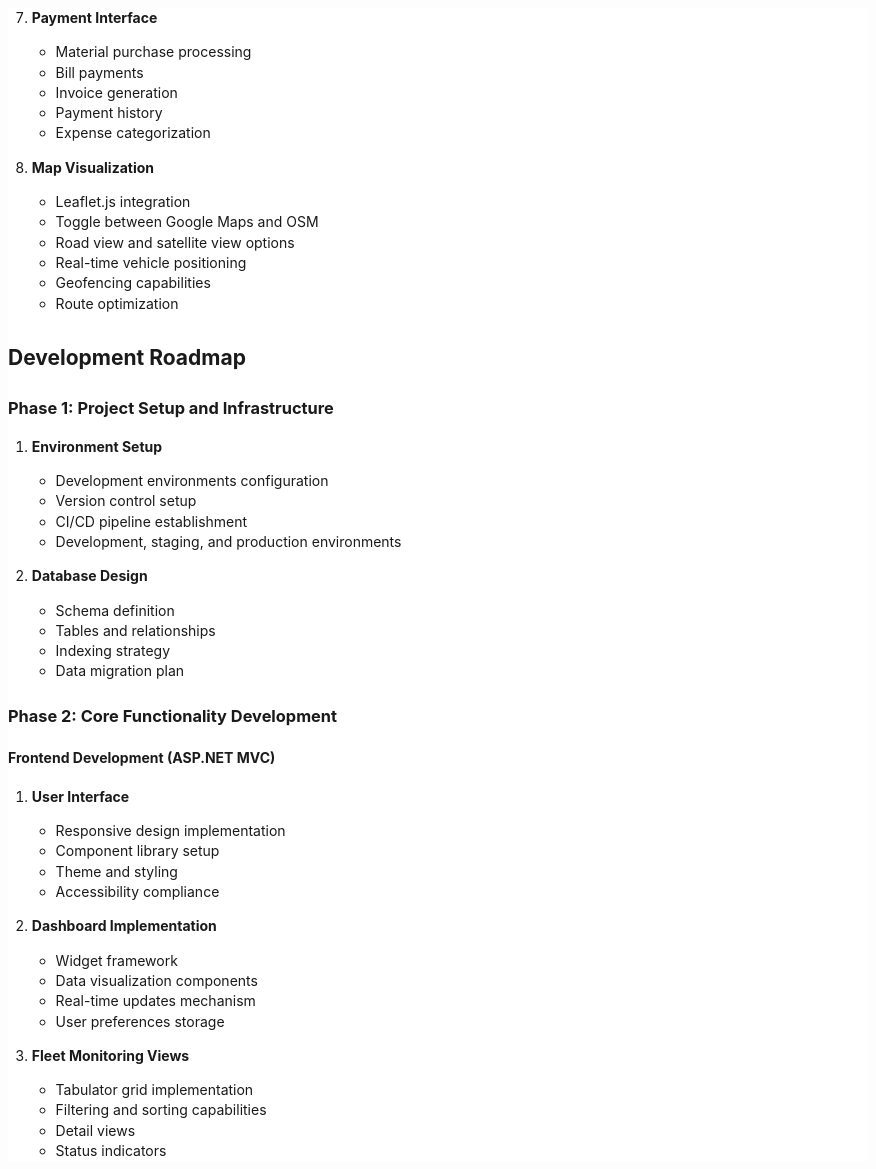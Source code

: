 7. **Payment Interface**
   - Material purchase processing
   - Bill payments
   - Invoice generation
   - Payment history
   - Expense categorization

8. **Map Visualization**
   - Leaflet.js integration
   - Toggle between Google Maps and OSM
   - Road view and satellite view options
   - Real-time vehicle positioning
   - Geofencing capabilities
   - Route optimization

## Development Roadmap

### Phase 1: Project Setup and Infrastructure

1. **Environment Setup**
   - Development environments configuration
   - Version control setup
   - CI/CD pipeline establishment
   - Development, staging, and production environments

2. **Database Design**
   - Schema definition
   - Tables and relationships
   - Indexing strategy
   - Data migration plan

### Phase 2: Core Functionality Development

#### Frontend Development (ASP.NET MVC)

1. **User Interface**
   - Responsive design implementation
   - Component library setup
   - Theme and styling
   - Accessibility compliance

2. **Dashboard Implementation**
   - Widget framework
   - Data visualization components
   - Real-time updates mechanism
   - User preferences storage

3. **Fleet Monitoring Views**
   - Tabulator grid implementation
   - Filtering and sorting capabilities
   - Detail views
   - Status indicators
